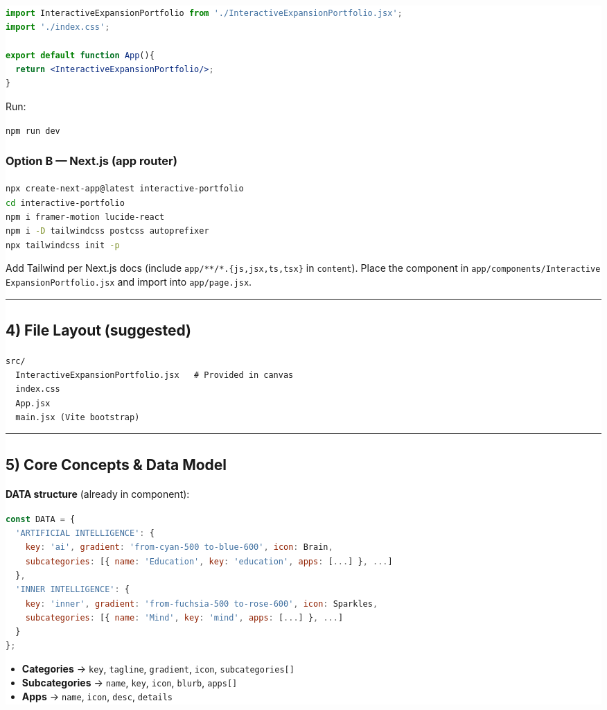 ```jsx
import InteractiveExpansionPortfolio from './InteractiveExpansionPortfolio.jsx';
import './index.css';

export default function App(){
  return <InteractiveExpansionPortfolio/>;
}
```
Run:
```bash
npm run dev
```

### Option B — Next.js (app router)
```bash
npx create-next-app@latest interactive-portfolio
cd interactive-portfolio
npm i framer-motion lucide-react
npm i -D tailwindcss postcss autoprefixer
npx tailwindcss init -p
```
Add Tailwind per Next.js docs (include `app/**/*.{js,jsx,ts,tsx}` in `content`). Place the component in `app/components/InteractiveExpansionPortfolio.jsx` and import into `app/page.jsx`.

---

## 4) File Layout (suggested)
```
src/
  InteractiveExpansionPortfolio.jsx   # Provided in canvas
  index.css
  App.jsx
  main.jsx (Vite bootstrap)
```

---

## 5) Core Concepts & Data Model

**DATA structure** (already in component):
```js
const DATA = {
  'ARTIFICIAL INTELLIGENCE': {
    key: 'ai', gradient: 'from-cyan-500 to-blue-600', icon: Brain,
    subcategories: [{ name: 'Education', key: 'education', apps: [...] }, ...]
  },
  'INNER INTELLIGENCE': {
    key: 'inner', gradient: 'from-fuchsia-500 to-rose-600', icon: Sparkles,
    subcategories: [{ name: 'Mind', key: 'mind', apps: [...] }, ...]
  }
};
```
- **Categories** → `key`, `tagline`, `gradient`, `icon`, `subcategories[]`
- **Subcategories** → `name`, `key`, `icon`, `blurb`, `apps[]`
- **Apps** → `name`, `icon`, `desc`, `details`

